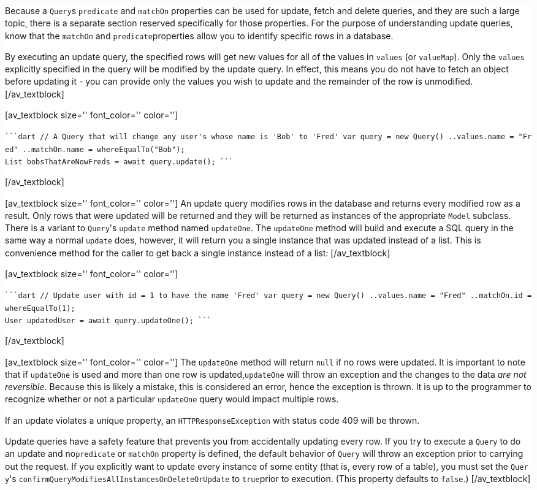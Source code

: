Because a <code>Query</code>s <code>predicate</code> and <code>matchOn</code> properties can be used for update, fetch and delete queries, and they are such a large topic, there is a separate section reserved specifically for those properties. For the purpose of understanding update queries, know that the <code>matchOn</code> and <code>predicate</code>properties allow you to identify specific rows in a database.

By executing an update query, the specified rows will get new values for all of the values in <code>values</code> (or <code>valueMap</code>). Only the <code>values</code> explicitly specified in the query will be modified by the update query. In effect, this means you do not have to fetch an object before updating it - you can provide only the values you wish to update and the remainder of the row is unmodified.
[/av_textblock]

[av_textblock size='' font_color='' color='']
<pre><code class="language-dart">```dart // A Query that will change any user's whose name is 'Bob' to 'Fred' var query = new Query() ..values.name = "Fred" ..matchOn.name = whereEqualTo("Bob");
List bobsThatAreNowFreds = await query.update(); ```</code></pre>
[/av_textblock]

[av_textblock size='' font_color='' color='']
An update query modifies rows in the database and returns every modified row as a result. Only rows that were updated will be returned and they will be returned as instances of the appropriate <code>Model</code> subclass. There is a variant to <code>Query</code>'s <code>update</code> method named <code>updateOne</code>. The <code>updateOne</code> method will build and execute a SQL query in the same way a normal <code>update</code> does, however, it will return you a single instance that was updated instead of a list. This is convenience method for the caller to get back a single instance instead of a list:
[/av_textblock]

[av_textblock size='' font_color='' color='']
<pre><code class="language-dart">```dart // Update user with id = 1 to have the name 'Fred' var query = new Query() ..values.name = "Fred" ..matchOn.id = whereEqualTo(1);
User updatedUser = await query.updateOne(); ```</code></pre>
[/av_textblock]

[av_textblock size='' font_color='' color='']
The <code>updateOne</code> method will return <code>null</code> if no rows were updated. It is important to note that if <code>updateOne</code> is used and more than one row is updated,<code>updateOne</code> will throw an exception and the changes to the data <em>are not reversible</em>. Because this is likely a mistake, this is considered an error, hence the exception is thrown. It is up to the programmer to recognize whether or not a particular <code>updateOne</code> query would impact multiple rows.

If an update violates a unique property, an <code>HTTPResponseException</code> with status code 409 will be thrown.

Update queries have a safety feature that prevents you from accidentally updating every row. If you try to execute a <code>Query</code> to do an update and no<code>predicate</code> or <code>matchOn</code> property is defined, the default behavior of <code>Query</code> will throw an exception prior to carrying out the request. If you explicitly want to update every instance of some entity (that is, every row of a table), you must set the <code>Query</code>'s <code>confirmQueryModifiesAllInstancesOnDeleteOrUpdate</code> to <code>true</code>prior to execution. (This property defaults to <code>false</code>.)
[/av_textblock]
